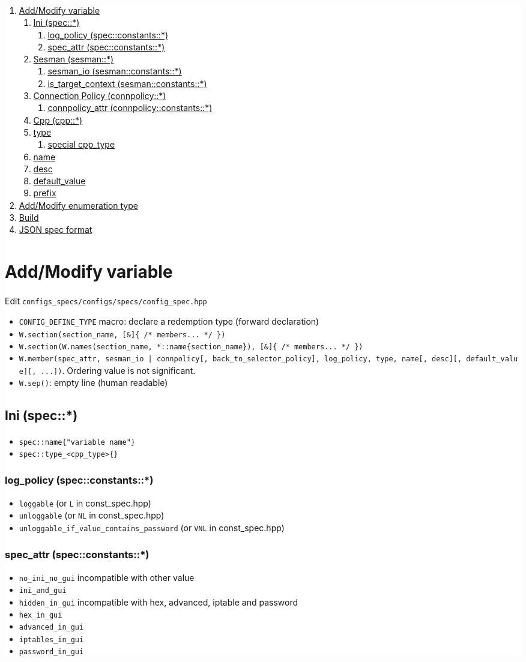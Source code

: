 1. [Add/Modify variable](#addmodify-variable)
    1. [Ini (spec::*)](#ini-spec)
        1. [log_policy (spec::constants::*)](#log_policy-specconstants)
        2. [spec_attr (spec::constants::*)](#spec_attr-specconstants)
    2. [Sesman (sesman::*)](#sesman-sesman)
        1. [sesman_io (sesman::constants::*)](#sesman_io-sesmanconstants)
        2. [is_target_context (sesman::constants::*)](#is_target_context-sesmanconstants)
    3. [Connection Policy (connpolicy::*)](#connection-policy-connpolicy)
        1. [connpolicy_attr (connpolicy::constants::*)](#connpolicy_attr-connpolicyconstants)
    4. [Cpp (cpp::*)](#cpp-cpp)
    5. [type](#type)
        1. [special cpp_type](#special-cpp_type)
    6. [name](#name)
    7. [desc](#desc)
    8. [default_value](#default_value)
    9. [prefix](#prefix)
2. [Add/Modify enumeration type](#addmodify-enumeration-type)
3. [Build](#build)
4. [JSON spec format](#json-spec-format)


# Add/Modify variable

Edit `configs_specs/configs/specs/config_spec.hpp`

- `CONFIG_DEFINE_TYPE` macro: declare a redemption type (forward declaration)
- `W.section(section_name, [&]{ /* members... */ })`
- `W.section(W.names(section_name, *::name{section_name}), [&]{ /* members... */ })`
- `W.member(spec_attr, sesman_io | connpolicy[, back_to_selector_policy], log_policy, type, name[, desc][, default_value][, ...])`. Ordering value is not significant.
- `W.sep()`: empty line (human readable)



## Ini (spec::*)

- `spec::name{"variable name"}`
- `spec::type_<cpp_type>{}`


### log_policy (spec::constants::*)

- `loggable` (or `L` in const_spec.hpp)
- `unloggable` (or `NL` in const_spec.hpp)
- `unloggable_if_value_contains_password` (or `VNL` in const_spec.hpp)


### spec_attr (spec::constants::*)

- `no_ini_no_gui` incompatible with other value
- `ini_and_gui`
- `hidden_in_gui` incompatible with hex, advanced, iptable and password
- `hex_in_gui`
- `advanced_in_gui`
- `iptables_in_gui`
- `password_in_gui`
